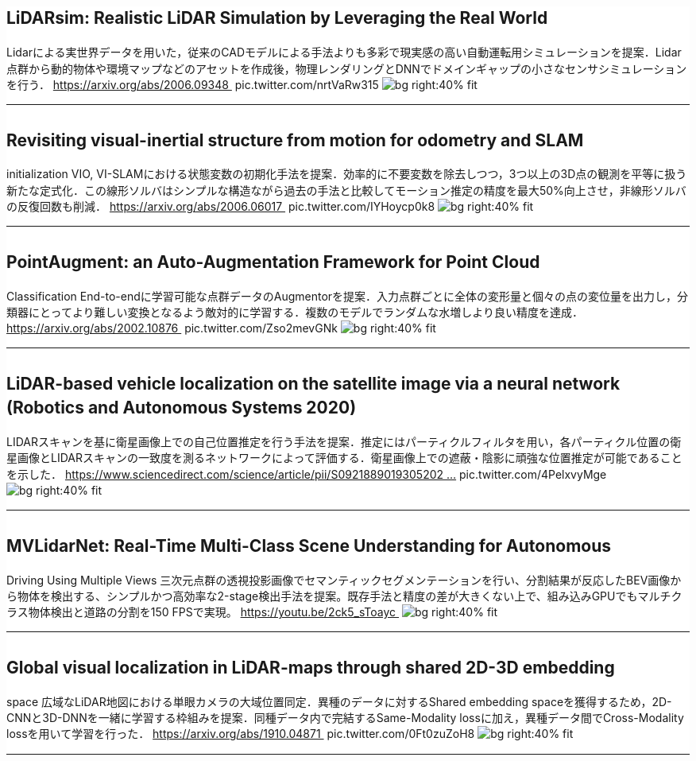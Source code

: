 ## LiDARsim: Realistic LiDAR Simulation by Leveraging the Real World
Lidarによる実世界データを用いた，従来のCADモデルによる手法よりも多彩で現実感の高い自動運転用シミュレーションを提案．Lidar点群から動的物体や環境マップなどのアセットを作成後，物理レンダリングとDNNでドメインギャップの小さなセンサシミュレーションを行う． https://arxiv.org/abs/2006.09348  pic.twitter.com/nrtVaRw315
 ![bg right:40% fit](https://pbs.twimg.com/media/Ea7i_wTU4AAQXtM.jpg)

---
## Revisiting visual-inertial structure from motion for odometry and SLAM
  initialization
VIO, VI-SLAMにおける状態変数の初期化手法を提案．効率的に不要変数を除去しつつ，3つ以上の3D点の観測を平等に扱う新たな定式化．この線形ソルバはシンプルな構造ながら過去の手法と比較してモーション推定の精度を最大50%向上させ，非線形ソルバの反復回数も削減．
 https://arxiv.org/abs/2006.06017  pic.twitter.com/IYHoycp0k8
 ![bg right:40% fit](https://pbs.twimg.com/media/Ea2BLHfU0AA7NHO.png)

---
## PointAugment: an Auto-Augmentation Framework for Point Cloud
  Classification
End-to-endに学習可能な点群データのAugmentorを提案．入力点群ごとに全体の変形量と個々の点の変位量を出力し，分類器にとってより難しい変換となるよう敵対的に学習する．複数のモデルでランダムな水増しより良い精度を達成．
 https://arxiv.org/abs/2002.10876  pic.twitter.com/Zso2mevGNk
 ![bg right:40% fit](https://pbs.twimg.com/media/Eawp7NpUEAAGRP1.jpg)

---
## LiDAR-based vehicle localization on the satellite image via a neural network (Robotics and Autonomous Systems 2020)
LIDARスキャンを基に衛星画像上での自己位置推定を行う手法を提案．推定にはパーティクルフィルタを用い，各パーティクル位置の衛星画像とLIDARスキャンの一致度を測るネットワークによって評価する．衛星画像上での遮蔽・陰影に頑強な位置推定が可能であることを示した．
 https://www.sciencedirect.com/science/article/pii/S0921889019305202 … pic.twitter.com/4PelxvyMge
 ![bg right:40% fit](https://pbs.twimg.com/media/EasGz34WsAAWoBV.png)

---
## MVLidarNet: Real-Time Multi-Class Scene Understanding for Autonomous
  Driving Using Multiple Views
三次元点群の透視投影画像でセマンティックセグメンテーションを行い、分割結果が反応したBEV画像から物体を検出する、シンプルかつ高効率な2-stage検出手法を提案。既存手法と精度の差が大きくない上で、組み込みGPUでもマルチクラス物体検出と道路の分割を150 FPSで実現。 https://youtu.be/2ck5_sToayc 
 ![bg right:40% fit](https://pbs.twimg.com/media/Eamxy93UEAAoAWY.jpg)

---
## Global visual localization in LiDAR-maps through shared 2D-3D embedding
  space
広域なLiDAR地図における単眼カメラの大域位置同定．異種のデータに対するShared embedding spaceを獲得するため，2D-CNNと3D-DNNを一緒に学習する枠組みを提案．同種データ内で完結するSame-Modality lossに加え，異種データ間でCross-Modality lossを用いて学習を行った．
 https://arxiv.org/abs/1910.04871  pic.twitter.com/0Ft0zuZoH8
 ![bg right:40% fit](https://pbs.twimg.com/media/EahWh7MU0AELAKE.jpg)

---